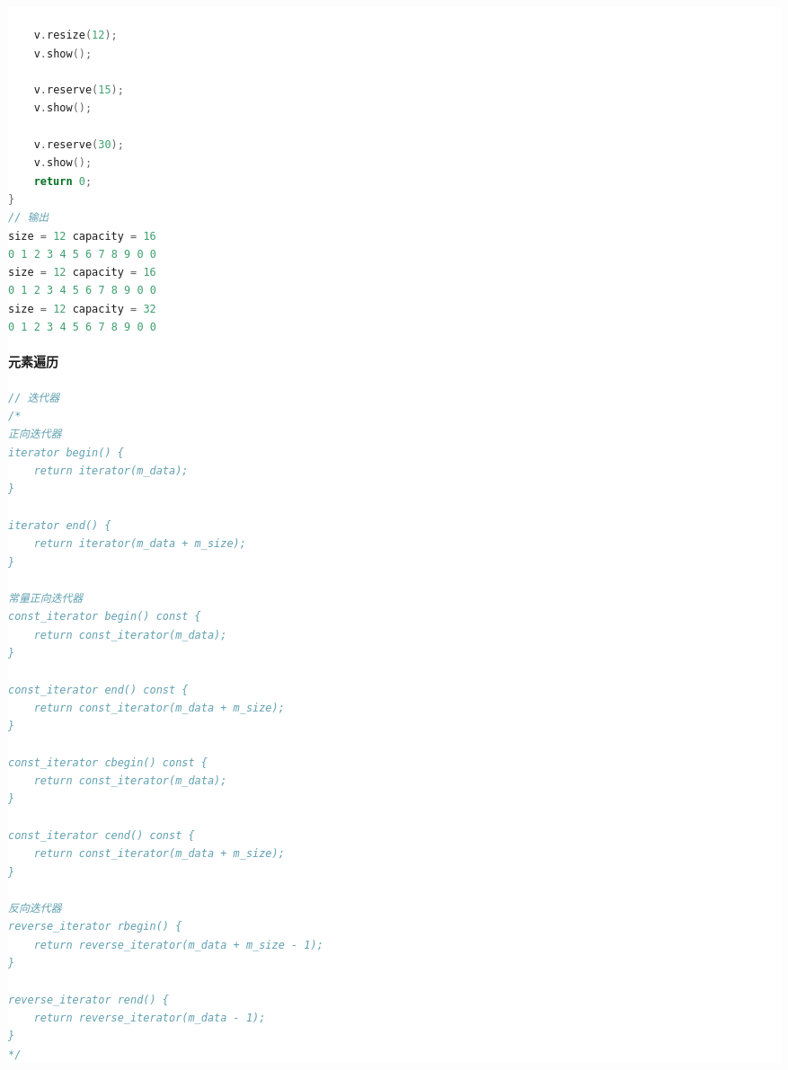 ```cpp

	v.resize(12);
	v.show();

	v.reserve(15);
	v.show();

	v.reserve(30);
	v.show();
	return 0;
}
// 输出
size = 12 capacity = 16
0 1 2 3 4 5 6 7 8 9 0 0
size = 12 capacity = 16
0 1 2 3 4 5 6 7 8 9 0 0
size = 12 capacity = 32
0 1 2 3 4 5 6 7 8 9 0 0
```



#### 元素遍历

```cpp
// 迭代器
/*
正向迭代器
iterator begin() {
    return iterator(m_data);
}

iterator end() {
    return iterator(m_data + m_size);
}

常量正向迭代器
const_iterator begin() const {
    return const_iterator(m_data);
}

const_iterator end() const {
    return const_iterator(m_data + m_size);
}

const_iterator cbegin() const {
    return const_iterator(m_data);
}

const_iterator cend() const {
    return const_iterator(m_data + m_size);
}

反向迭代器
reverse_iterator rbegin() {
    return reverse_iterator(m_data + m_size - 1);
}

reverse_iterator rend() {
    return reverse_iterator(m_data - 1);
}
*/
```
